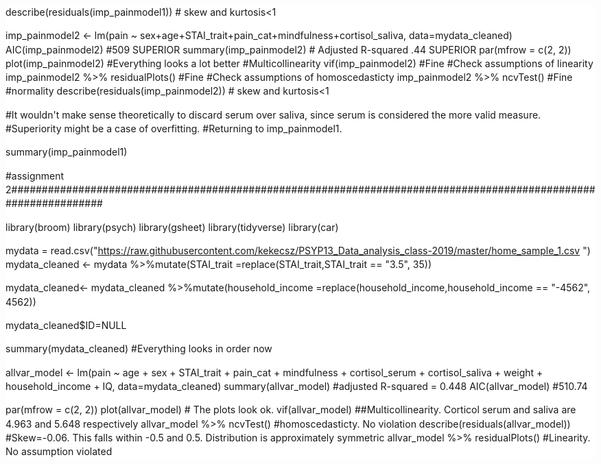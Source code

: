 describe(residuals(imp_painmodel1))	# skew and kurtosis<1


imp_painmodel2 <- lm(pain ~ sex+age+STAI_trait+pain_cat+mindfulness+cortisol_saliva, data=mydata_cleaned)
AIC(imp_painmodel2)     #509 SUPERIOR
summary(imp_painmodel2) # Adjusted R-squared .44 SUPERIOR
par(mfrow = c(2, 2))
plot(imp_painmodel2)     #Everything looks a lot better
#Multicollinearity
vif(imp_painmodel2)     #Fine
#Check assumptions of linearity
imp_painmodel2 %>% residualPlots()    #Fine
#Check assumptions of homoscedasticty
imp_painmodel2 %>% ncvTest()    #Fine
#normality
describe(residuals(imp_painmodel2))	# skew and kurtosis<1

#It wouldn't make sense theoretically to discard serum over saliva, since serum is considered the more valid measure.
#Superiority might be a case of overfitting.
#Returning to imp_painmodel1.

summary(imp_painmodel1)





#assignment 2################################################################################################################

library(broom)
library(psych)
library(gsheet)
library(tidyverse)
library(car)


mydata = read.csv("https://raw.githubusercontent.com/kekecsz/PSYP13_Data_analysis_class-2019/master/home_sample_1.csv ") 
mydata_cleaned <- mydata %>%mutate(STAI_trait =replace(STAI_trait,STAI_trait == "3.5", 35))

mydata_cleaned<- mydata_cleaned %>%mutate(household_income =replace(household_income,household_income == "-4562", 4562))

mydata_cleaned$ID=NULL

summary(mydata_cleaned)   #Everything looks in order now

allvar_model <- lm(pain ~ age + sex + STAI_trait + pain_cat + mindfulness + cortisol_serum + cortisol_saliva + weight + household_income + IQ, data=mydata_cleaned)
summary(allvar_model)     #adjusted R-squared = 0.448 
AIC(allvar_model)      #510.74

par(mfrow = c(2, 2))
plot(allvar_model)     # The plots look ok.
vif(allvar_model)      ##Multicollinearity. Corticol serum and saliva are 4.963 and 5.648 respectively
allvar_model %>% ncvTest() #homoscedasticty. No violation
describe(residuals(allvar_model))	#Skew=-0.06. This falls within -0.5 and 0.5. Distribution is approximately symmetric
allvar_model %>% residualPlots()  #Linearity. No assumption violated
